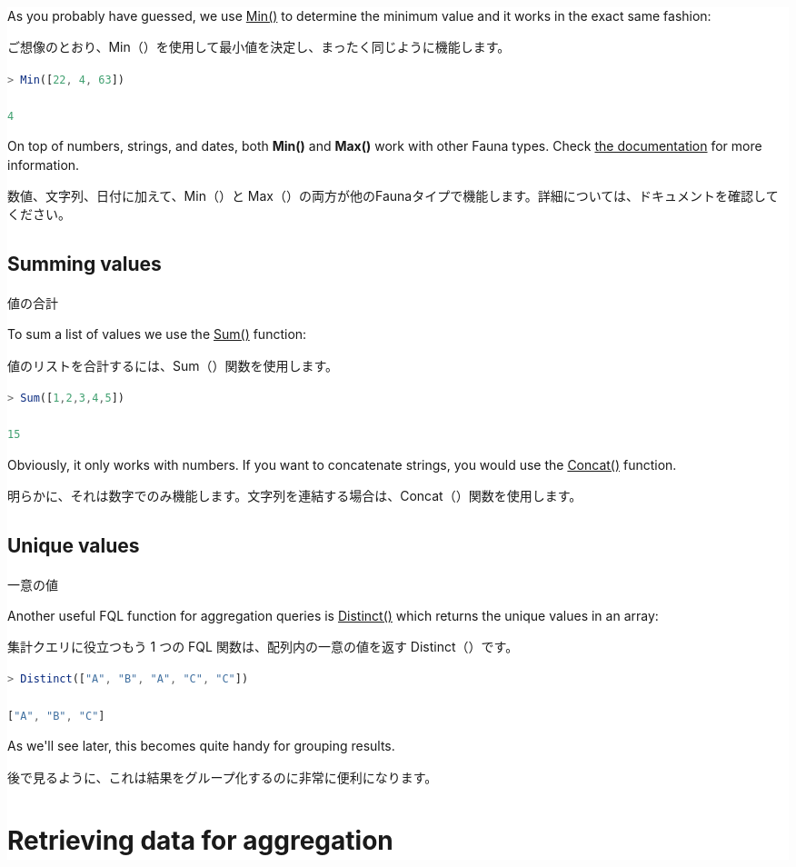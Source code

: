 As you probably have guessed, we use [Min()](https://docs.fauna.com/fauna/current/api/fql/functions/min?lang=javascript) to determine the minimum value and it works in the exact same fashion:

ご想像のとおり、Min（）を使用して最小値を決定し、まったく同じように機能します。

```javascript
> Min([22, 4, 63])

4
```

On top of numbers, strings, and dates, both **Min()** and **Max()** work with other Fauna types. Check [the documentation](https://docs.fauna.com/fauna/current/api/fql/functions/max?lang=javascript) for more information.

数値、文字列、日付に加えて、Min（）と Max（）の両方が他のFaunaタイプで機能します。詳細については、ドキュメントを確認してください。

## Summing values

値の合計

To sum a list of values we use the [Sum()](https://docs.fauna.com/fauna/current/api/fql/functions/sum?lang=javascript) function:

値のリストを合計するには、Sum（）関数を使用します。

```javascript
> Sum([1,2,3,4,5])

15
```

Obviously, it only works with numbers. If you want to concatenate strings, you would use the [Concat()](https://docs.fauna.com/fauna/current/api/fql/functions/concat?lang=javascript) function.

明らかに、それは数字でのみ機能します。文字列を連結する場合は、Concat（）関数を使用します。

## Unique values

一意の値

Another useful FQL function for aggregation queries is [Distinct()](https://docs.fauna.com/fauna/current/api/fql/functions/distinct?lang=javascript) which returns the unique values in an array:

集計クエリに役立つもう 1 つの FQL 関数は、配列内の一意の値を返す Distinct（）です。

```javascript
> Distinct(["A", "B", "A", "C", "C"])

["A", "B", "C"]
```

As we'll see later, this becomes quite handy for grouping results.

後で見るように、これは結果をグループ化するのに非常に便利になります。

# Retrieving data for aggregation
